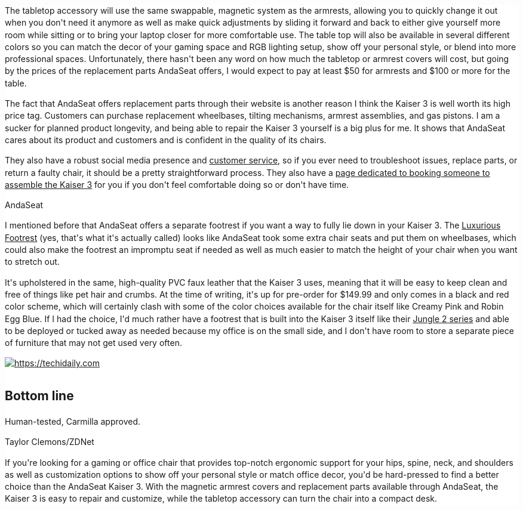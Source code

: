 The tabletop accessory will use the same swappable, magnetic system as the armrests, allowing you to quickly change it out when you don't need it anymore as well as make quick adjustments by sliding it forward and back to either give yourself more room while sitting or to bring your laptop closer for more comfortable use. The table top will also be available in several different colors so you can match the decor of your gaming space and RGB lighting setup, show off your personal style, or blend into more professional spaces. Unfortunately, there hasn't been any word on how much the tabletop or armrest covers will cost, but going by the prices of the replacement parts AndaSeat offers, I would expect to pay at least $50 for armrests and $100 or more for the table. 

The fact that AndaSeat offers replacement parts through their website is another reason I think the Kaiser 3 is well worth its high price tag. Customers can purchase replacement wheelbases, tilting mechanisms, armrest assemblies, and gas pistons. I am a sucker for planned product longevity, and being able to repair the Kaiser 3 yourself is a big plus for me. It shows that AndaSeat cares about its product and customers and is confident in the quality of its chairs. 

They also have a robust social media presence and [customer service](https://www.andaseat.com/pages/contact), so if you ever need to troubleshoot issues, replace parts, or return a faulty chair, it should be a pretty straightforward process. They also have a [page dedicated to booking someone to assemble the Kaiser 3](https://www.andaseat.com/pages/task-rabbit) for you if you don't feel comfortable doing so or don't have time. 

AndaSeat

I mentioned before that AndaSeat offers a separate footrest if you want a way to fully lie down in your Kaiser 3\. The [Luxurious Footrest](https://shareasale.com/r.cfm?b=999&u=4338022&m=99919&afftrack=techidaily&urllink=https%3A%2F%2Ftwopages.pxf.io%2F21em1d) (yes, that's what it's actually called) looks like AndaSeat took some extra chair seats and put them on wheelbases, which could also make the footrest an impromptu seat if needed as well as much easier to match the height of your chair when you want to stretch out.

It's upholstered in the same, high-quality PVC faux leather that the Kaiser 3 uses, meaning that it will be easy to keep clean and free of things like pet hair and crumbs. At the time of writing, it's up for pre-order for $149.99 and only comes in a black and red color scheme, which will certainly clash with some of the color choices available for the chair itself like Creamy Pink and Robin Egg Blue. If I had the choice, I'd much rather have a footrest that is built into the Kaiser 3 itself like their [Jungle 2 series](https://shareasale.com/r.cfm?b=999&u=4338022&m=99919&afftrack=techidaily&urllink=https%3A%2F%2Fdymocks-australia.pxf.io%2Flxv4xa) and able to be deployed or tucked away as needed because my office is on the small side, and I don't have room to store a separate piece of furniture that may not get used very often.


<a href="https://aligracehair.sjv.io/c/5597632/2047351/19272" target="_top" id="2047351">
  <img src="//a.impactradius-go.com/display-ad/19272-2047351" border="0" alt="https://techidaily.com" width="728" height="90"/>
</a>
<img height="0" width="0" src="https://aligracehair.sjv.io/i/5597632/2047351/19272" style="position:absolute;visibility:hidden;" border="0" />


## Bottom line

Human-tested, Carmilla approved.

Taylor Clemons/ZDNet

If you're looking for a gaming or office chair that provides top-notch ergonomic support for your hips, spine, neck, and shoulders as well as customization options to show off your personal style or match office decor, you'd be hard-pressed to find a better choice than the AndaSeat Kaiser 3\. With the magnetic armrest covers and replacement parts available through AndaSeat, the Kaiser 3 is easy to repair and customize, while the tabletop accessory can turn the chair into a compact desk. 
